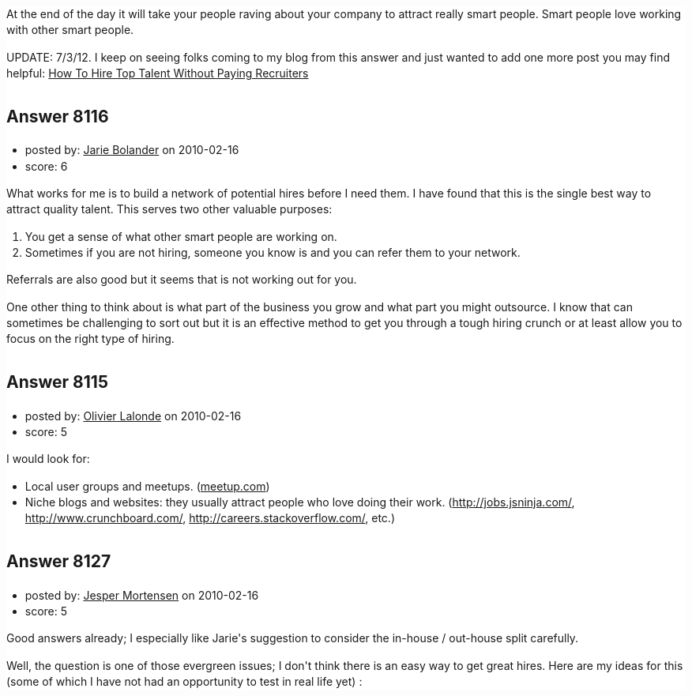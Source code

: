 <p>At the end of the day it will take your people raving about your company to attract really smart people. Smart people love working with other smart people.</p>

<p>UPDATE: 7/3/12. I keep on seeing folks coming to my blog from this answer and just wanted to add one more post you may find helpful: <a href="http://theoperationsguy.com/how-hire-talent-without-paying-recruiters" rel="nofollow">How To Hire Top Talent Without Paying Recruiters</a></p>



## Answer 8116

- posted by: [Jarie Bolander](https://stackexchange.com/users/-1/585-jarie-bolander) on 2010-02-16
- score: 6

What works for me is to build a network of potential hires before I need them. I have found that this is the single best way to attract quality talent. This serves two other valuable purposes:

 1. You get a sense of what other smart people are working on.
 2. Sometimes if you are not hiring, someone you know is and you can refer them to your network.

Referrals are also good but it seems that is not working out for you.

One other thing to think about is what part of the business you grow and what part you might outsource. I know that can sometimes be challenging to sort out but it is an effective method to get you through a tough hiring crunch or at least allow you to focus on the right type of hiring.




## Answer 8115

- posted by: [Olivier Lalonde](https://stackexchange.com/users/-1/1030-olivier-lalonde) on 2010-02-16
- score: 5

<p>I would look for:</p>

<ul>
<li>Local user groups and meetups. (<a href="http://www.meetup.com">meetup.com</a>)</li>
<li>Niche blogs and websites: they usually attract people who love doing their work. 
(<a href="http://jobs.jsninja.com/">http://jobs.jsninja.com/</a>, <a href="http://www.crunchboard.com/">http://www.crunchboard.com/</a>, <a href="http://careers.stackoverflow.com/">http://careers.stackoverflow.com/</a>, etc.)</li>
</ul>



## Answer 8127

- posted by: [Jesper Mortensen](https://stackexchange.com/users/-1/1261-jesper-mortensen) on 2010-02-16
- score: 5

<p>Good answers already; I especially like Jarie's suggestion to consider the in-house / out-house split carefully.</p>

<p>Well, the question is one of those evergreen issues; I don't think there is an easy way to get great hires. Here are my ideas for this (some of which I have not had an opportunity to test in real life yet) :</p>
